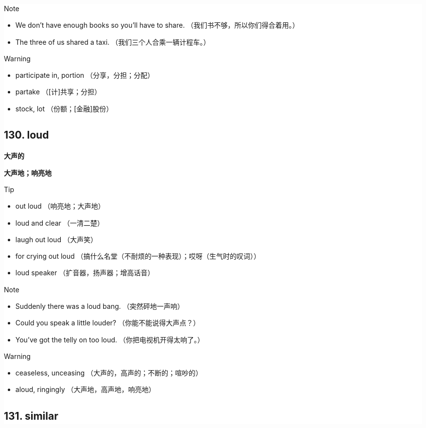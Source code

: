 > [!NOTE]
>
> - We don’t have enough books so you’ll have to share. （我们书不够，所以你们得合着用。）
>
> - The three of us shared a taxi. （我们三个人合乘一辆计程车。）
>

> [!WARNING]
>
> - participate in, portion （分享，分担；分配）
>
> - partake （[计]共享；分担）
>
> - stock, lot （份额；[金融]股份）
>

## 130. loud

**大声的**

**大声地；响亮地**

> [!TIP]
>
> - out loud （响亮地；大声地）
>
> - loud and clear （一清二楚）
>
> - laugh out loud （大声笑）
>
> - for crying out loud （搞什么名堂（不耐烦的一种表现）；哎呀（生气时的叹词））
>
> - loud speaker （扩音器，扬声器；增高话音）
>

> [!NOTE]
>
> - Suddenly there was a loud bang. （突然砰地一声响）
>
> - Could you speak a little louder? （你能不能说得大声点？）
>
> - You’ve got the telly on too loud. （你把电视机开得太响了。）
>

> [!WARNING]
>
> - ceaseless, unceasing （大声的，高声的；不断的；喧吵的）
>
> - aloud, ringingly （大声地，高声地，响亮地）
>

## 131. similar
